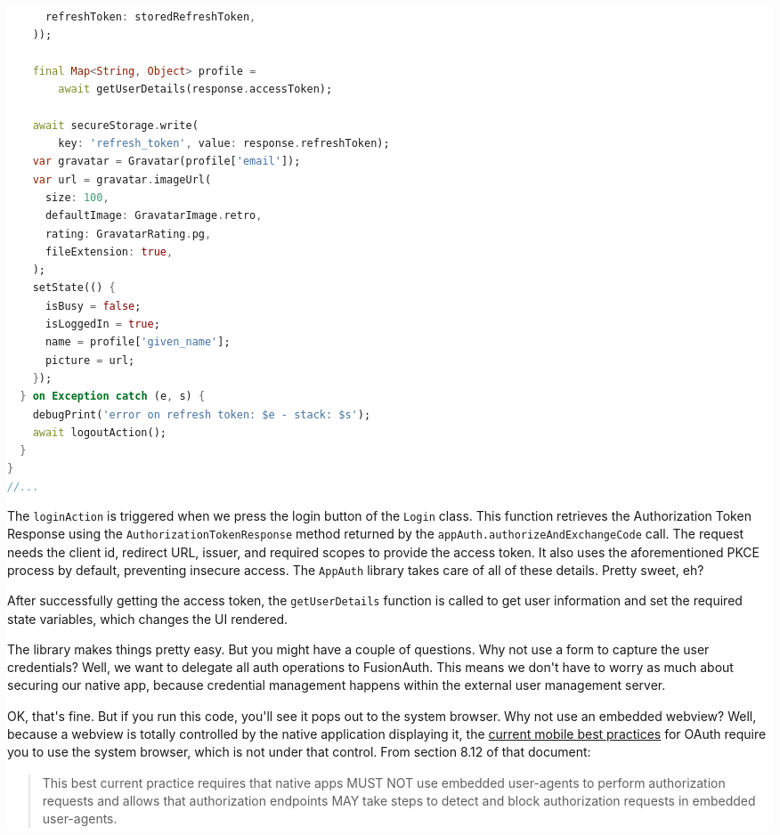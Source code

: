 ```dart
      refreshToken: storedRefreshToken,
    ));

    final Map<String, Object> profile =
        await getUserDetails(response.accessToken);

    await secureStorage.write(
        key: 'refresh_token', value: response.refreshToken);
    var gravatar = Gravatar(profile['email']);
    var url = gravatar.imageUrl(
      size: 100,
      defaultImage: GravatarImage.retro,
      rating: GravatarRating.pg,
      fileExtension: true,
    );
    setState(() {
      isBusy = false;
      isLoggedIn = true;
      name = profile['given_name'];
      picture = url;
    });
  } on Exception catch (e, s) {
    debugPrint('error on refresh token: $e - stack: $s');
    await logoutAction();
  }
}
//...
```


The `loginAction` is triggered when we press the login button of the `Login` class. This function retrieves the Authorization Token Response using the `AuthorizationTokenResponse` method returned by the `appAuth.authorizeAndExchangeCode` call. The request needs the client id, redirect URL, issuer, and required scopes to provide the access token. It also uses the aforementioned PKCE process by default, preventing insecure access. The `AppAuth` library takes care of all of these details. Pretty sweet, eh?

After successfully getting the access token, the `getUserDetails` function is called to get user information and set the required state variables, which changes the UI rendered.

The library makes things pretty easy. But you might have a couple of questions. Why not use a form to capture the user credentials? Well, we want to delegate all auth operations to FusionAuth. This means we don't have to worry as much about securing our native app, because credential management happens within the external user management server.

OK, that's fine. But if you run this code, you'll see it pops out to the system browser. Why not use an embedded webview? Well, because a webview is totally controlled by the native application displaying it, the [current mobile best practices](https://tools.ietf.org/html/rfc8252) for OAuth require you to use the system browser, which is not under that control. From section 8.12 of that document:

> This best current practice requires that native apps MUST NOT use embedded user-agents to perform authorization requests and allows that authorization endpoints MAY take steps to detect and block authorization requests in embedded user-agents.  
